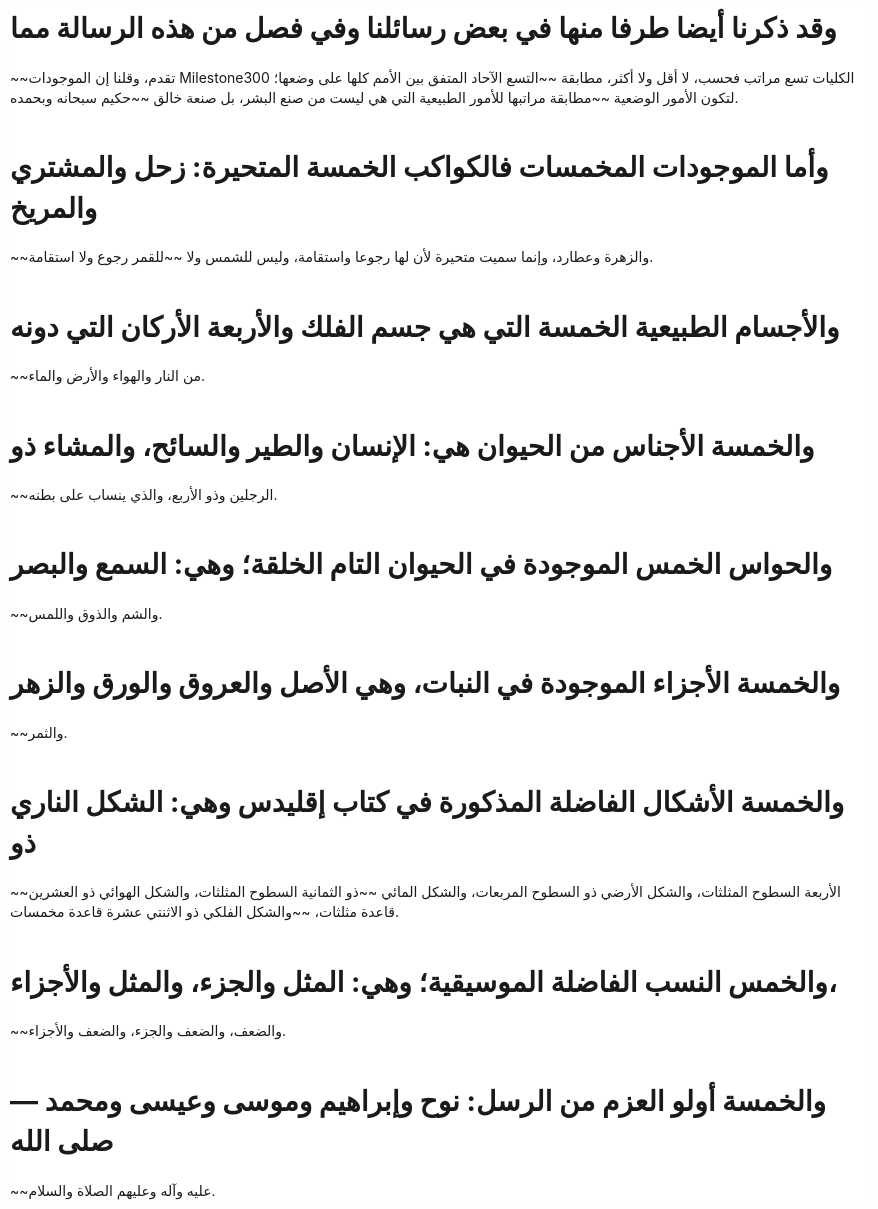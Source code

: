 # وقد ذكرنا أيضا طرفا منها في بعض رسائلنا وفي فصل من هذه الرسالة مما
~~تقدم، وقلنا إن الموجودات  Milestone300  الكليات تسع مراتب فحسب، لا أقل ولا أكثر، مطابقة
~~التسع الآحاد المتفق بين الأمم كلها على وضعها؛ لتكون الأمور الوضعية
~~مطابقة مراتبها للأمور الطبيعية التي هي ليست من صنع البشر، بل صنعة خالق
~~حكيم سبحانه وبحمده.

# وأما الموجودات المخمسات فالكواكب الخمسة المتحيرة: زحل والمشتري والمريخ
~~والزهرة وعطارد، وإنما سميت متحيرة لأن لها رجوعا واستقامة، وليس للشمس ولا
~~للقمر رجوع ولا استقامة.

# والأجسام الطبيعية الخمسة التي هي جسم الفلك والأربعة الأركان التي دونه
~~من النار والهواء والأرض والماء.

# والخمسة الأجناس من الحيوان هي: الإنسان والطير والسائح، والمشاء ذو
~~الرجلين وذو الأربع، والذي ينساب على بطنه.

# والحواس الخمس الموجودة في الحيوان التام الخلقة؛ وهي: السمع والبصر
~~والشم والذوق واللمس.

# والخمسة الأجزاء الموجودة في النبات، وهي الأصل والعروق والورق والزهر
~~والثمر.

# والخمسة الأشكال الفاضلة المذكورة في كتاب إقليدس وهي: الشكل الناري ذو
~~الأربعة السطوح المثلثات، والشكل الأرضي ذو السطوح المربعات، والشكل المائي
~~ذو الثمانية السطوح المثلثات، والشكل الهوائي ذو العشرين قاعدة مثلثات،
~~والشكل الفلكي ذو الاثنتي عشرة قاعدة مخمسات.

# والخمس النسب الفاضلة الموسيقية؛ وهي: المثل والجزء، والمثل والأجزاء،
~~والضعف، والضعف والجزء، والضعف والأجزاء.

# والخمسة أولو العزم من الرسل: نوح وإبراهيم وموسى وعيسى ومحمد — صلى الله
~~عليه وآله وعليهم الصلاة والسلام.

